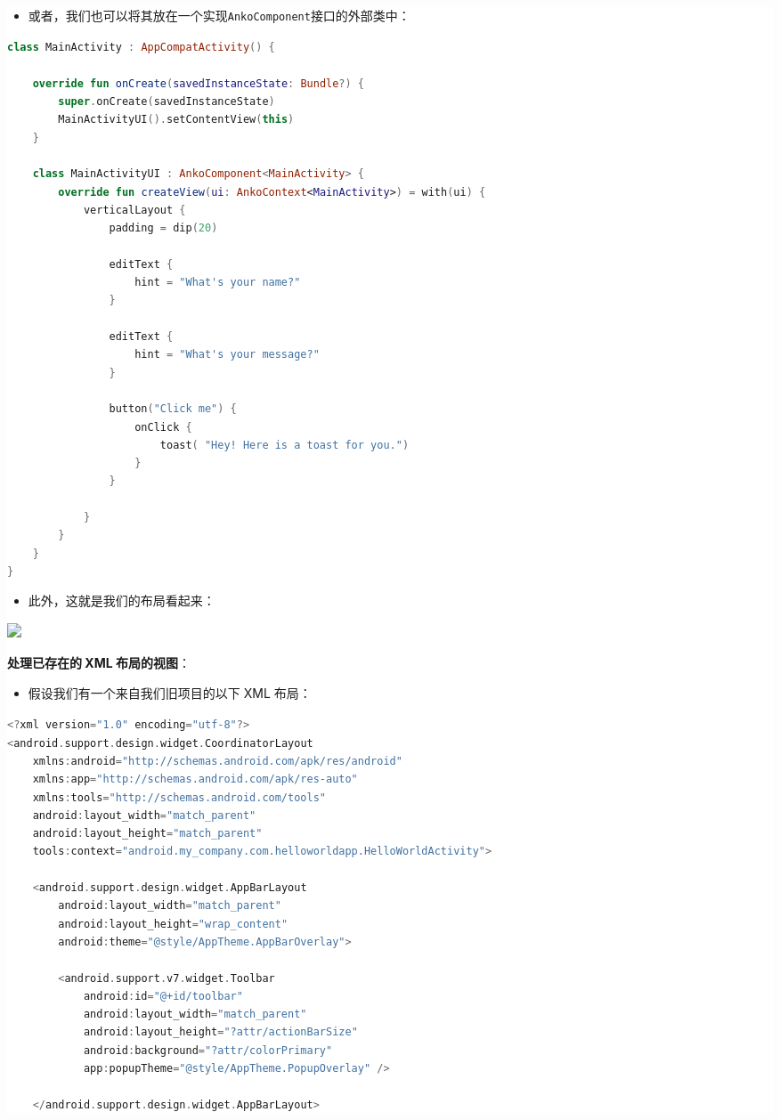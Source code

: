 +   或者，我们也可以将其放在一个实现`AnkoComponent`接口的外部类中：

```kt
class MainActivity : AppCompatActivity() {

    override fun onCreate(savedInstanceState: Bundle?) {
        super.onCreate(savedInstanceState)
        MainActivityUI().setContentView(this)
    }

    class MainActivityUI : AnkoComponent<MainActivity> {
        override fun createView(ui: AnkoContext<MainActivity>) = with(ui) {
            verticalLayout {
                padding = dip(20)

                editText {
                    hint = "What's your name?"
                }

                editText {
                    hint = "What's your message?"
                }

                button("Click me") {
                    onClick {
                        toast( "Hey! Here is a toast for you.")
                    }
                }

            }
        }
    }
}
```

+   此外，这就是我们的布局看起来：

![](img/0787be2d-8bd0-4073-9d6a-eaa3aceb09ea.jpeg)

**处理已存在的 XML 布局的视图**：

+   假设我们有一个来自我们旧项目的以下 XML 布局：

```kt
<?xml version="1.0" encoding="utf-8"?>
<android.support.design.widget.CoordinatorLayout
    xmlns:android="http://schemas.android.com/apk/res/android"
    xmlns:app="http://schemas.android.com/apk/res-auto"
    xmlns:tools="http://schemas.android.com/tools"
    android:layout_width="match_parent"
    android:layout_height="match_parent"
    tools:context="android.my_company.com.helloworldapp.HelloWorldActivity">

    <android.support.design.widget.AppBarLayout
        android:layout_width="match_parent"
        android:layout_height="wrap_content"
        android:theme="@style/AppTheme.AppBarOverlay">

        <android.support.v7.widget.Toolbar
            android:id="@+id/toolbar"
            android:layout_width="match_parent"
            android:layout_height="?attr/actionBarSize"
            android:background="?attr/colorPrimary"
            app:popupTheme="@style/AppTheme.PopupOverlay" />

    </android.support.design.widget.AppBarLayout>
```